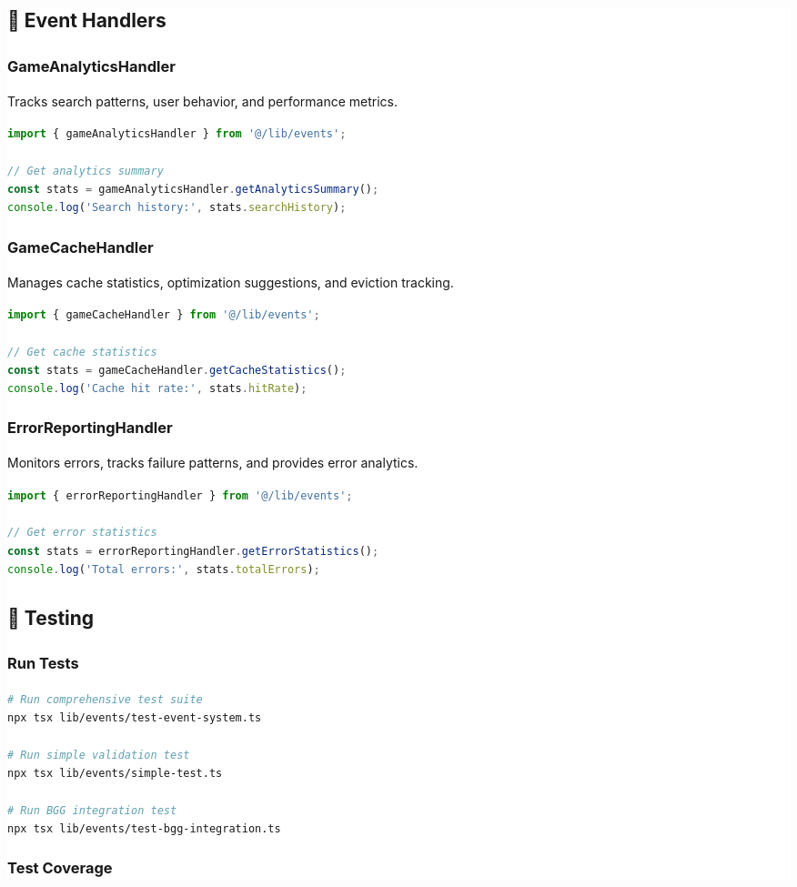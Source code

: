 ## 🔧 Event Handlers

### GameAnalyticsHandler

Tracks search patterns, user behavior, and performance metrics.

```typescript
import { gameAnalyticsHandler } from '@/lib/events';

// Get analytics summary
const stats = gameAnalyticsHandler.getAnalyticsSummary();
console.log('Search history:', stats.searchHistory);
```

### GameCacheHandler

Manages cache statistics, optimization suggestions, and eviction tracking.

```typescript
import { gameCacheHandler } from '@/lib/events';

// Get cache statistics
const stats = gameCacheHandler.getCacheStatistics();
console.log('Cache hit rate:', stats.hitRate);
```

### ErrorReportingHandler

Monitors errors, tracks failure patterns, and provides error analytics.

```typescript
import { errorReportingHandler } from '@/lib/events';

// Get error statistics
const stats = errorReportingHandler.getErrorStatistics();
console.log('Total errors:', stats.totalErrors);
```

## 🧪 Testing

### Run Tests

```bash
# Run comprehensive test suite
npx tsx lib/events/test-event-system.ts

# Run simple validation test
npx tsx lib/events/simple-test.ts

# Run BGG integration test
npx tsx lib/events/test-bgg-integration.ts
```

### Test Coverage
